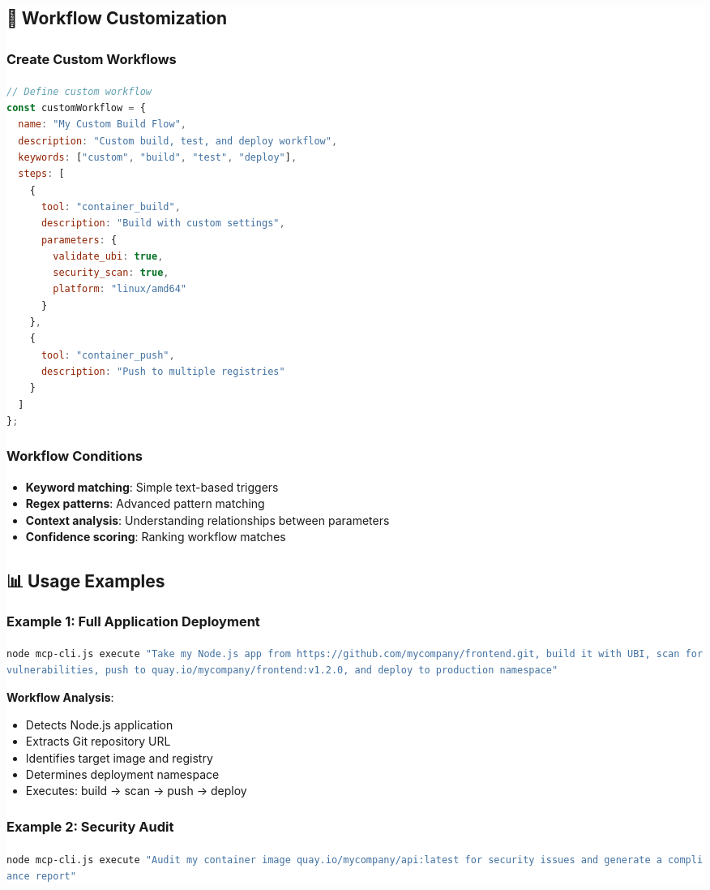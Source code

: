 ## 🔄 Workflow Customization

### Create Custom Workflows
```javascript
// Define custom workflow
const customWorkflow = {
  name: "My Custom Build Flow",
  description: "Custom build, test, and deploy workflow",
  keywords: ["custom", "build", "test", "deploy"],
  steps: [
    {
      tool: "container_build",
      description: "Build with custom settings",
      parameters: {
        validate_ubi: true,
        security_scan: true,
        platform: "linux/amd64"
      }
    },
    {
      tool: "container_push",
      description: "Push to multiple registries"
    }
  ]
};
```

### Workflow Conditions
- **Keyword matching**: Simple text-based triggers
- **Regex patterns**: Advanced pattern matching
- **Context analysis**: Understanding relationships between parameters
- **Confidence scoring**: Ranking workflow matches

## 📊 Usage Examples

### Example 1: Full Application Deployment
```bash
node mcp-cli.js execute "Take my Node.js app from https://github.com/mycompany/frontend.git, build it with UBI, scan for vulnerabilities, push to quay.io/mycompany/frontend:v1.2.0, and deploy to production namespace"
```

**Workflow Analysis**:
- Detects Node.js application
- Extracts Git repository URL
- Identifies target image and registry
- Determines deployment namespace
- Executes: build → scan → push → deploy

### Example 2: Security Audit
```bash
node mcp-cli.js execute "Audit my container image quay.io/mycompany/api:latest for security issues and generate a compliance report"
```
